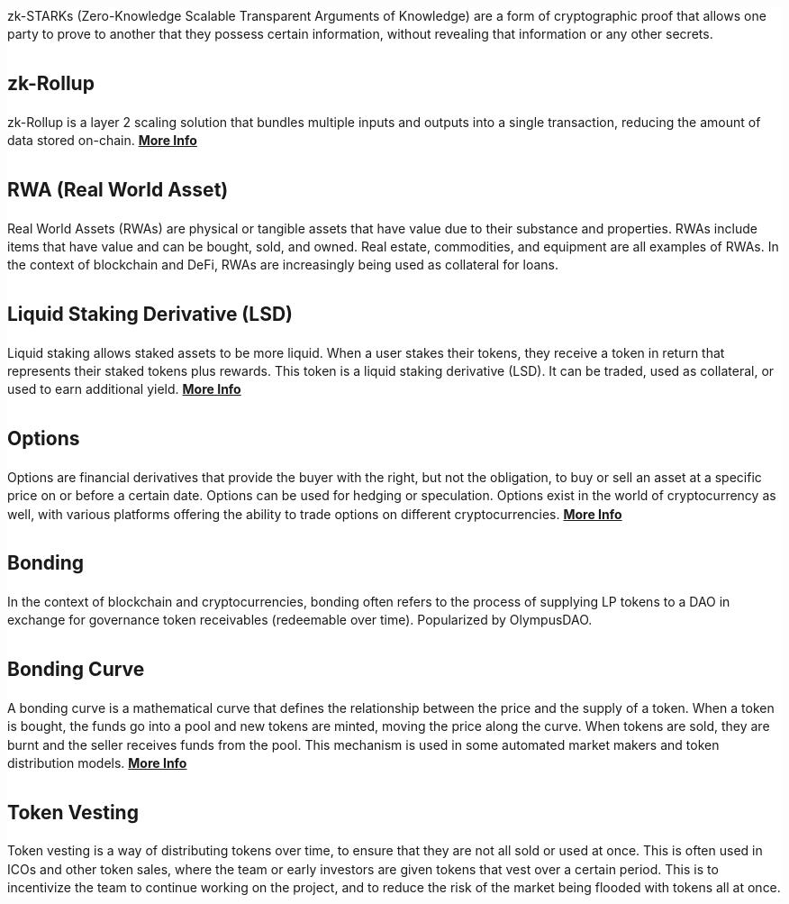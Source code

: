 zk-STARKs (Zero-Knowledge Scalable Transparent Arguments of Knowledge) are a form of cryptographic proof that allows one party to prove to another that they possess certain information, without revealing that information or any other secrets.

## **zk-Rollup**

zk-Rollup is a layer 2 scaling solution that bundles multiple inputs and outputs into a single transaction, reducing the amount of data stored on-chain. **__[More Info](https://ethereum.org/en/developers/docs/scaling/rollups/)__**

## **RWA (Real World Asset)**

Real World Assets (RWAs) are physical or tangible assets that have value due to their substance and properties. RWAs include items that have value and can be bought, sold, and owned. Real estate, commodities, and equipment are all examples of RWAs. In the context of blockchain and DeFi, RWAs are increasingly being used as collateral for loans.

## **Liquid Staking Derivative (LSD)**

Liquid staking allows staked assets to be more liquid. When a user stakes their tokens, they receive a token in return that represents their staked tokens plus rewards. This token is a liquid staking derivative (LSD). It can be traded, used as collateral, or used to earn additional yield. **__[More Info](https://www.coindesk.com/learn/defi/what-is-liquid-staking)__**

## **Options**

Options are financial derivatives that provide the buyer with the right, but not the obligation, to buy or sell an asset at a specific price on or before a certain date. Options can be used for hedging or speculation. Options exist in the world of cryptocurrency as well, with various platforms offering the ability to trade options on different cryptocurrencies. **__[More Info](https://www.investopedia.com/terms/o/option.asp)__**

## **Bonding**

In the context of blockchain and cryptocurrencies, bonding often refers to the process of supplying LP tokens to a DAO in exchange for governance token receivables (redeemable over time). Popularized by OlympusDAO.

## **Bonding Curve**

A bonding curve is a mathematical curve that defines the relationship between the price and the supply of a token. When a token is bought, the funds go into a pool and new tokens are minted, moving the price along the curve. When tokens are sold, they are burnt and the seller receives funds from the pool. This mechanism is used in some automated market makers and token distribution models. **__[More Info](https://medium.com/coinmonks/token-bonding-curves-in-practice-3eb904720cb8)__**

## **Token Vesting**

Token vesting is a way of distributing tokens over time, to ensure that they are not all sold or used at once. This is often used in ICOs and other token sales, where the team or early investors are given tokens that vest over a certain period. This is to incentivize the team to continue working on the project, and to reduce the risk of the market being flooded with tokens all at once.
